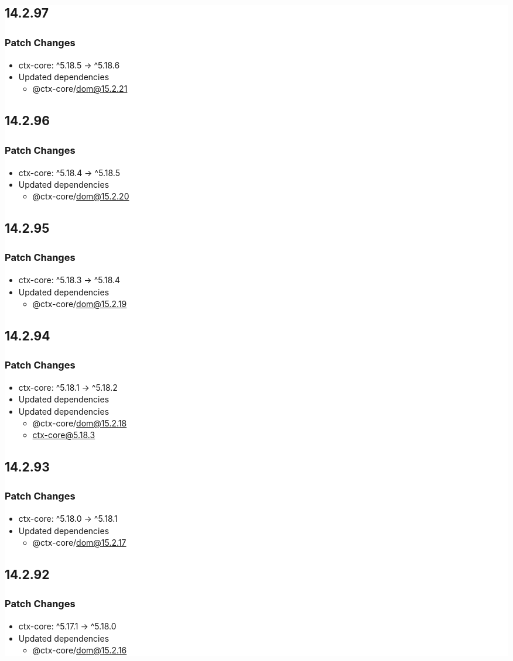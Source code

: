 ## 14.2.97

### Patch Changes

- ctx-core: ^5.18.5 -> ^5.18.6
- Updated dependencies
  - @ctx-core/dom@15.2.21

## 14.2.96

### Patch Changes

- ctx-core: ^5.18.4 -> ^5.18.5
- Updated dependencies
  - @ctx-core/dom@15.2.20

## 14.2.95

### Patch Changes

- ctx-core: ^5.18.3 -> ^5.18.4
- Updated dependencies
  - @ctx-core/dom@15.2.19

## 14.2.94

### Patch Changes

- ctx-core: ^5.18.1 -> ^5.18.2
- Updated dependencies
- Updated dependencies
  - @ctx-core/dom@15.2.18
  - ctx-core@5.18.3

## 14.2.93

### Patch Changes

- ctx-core: ^5.18.0 -> ^5.18.1
- Updated dependencies
  - @ctx-core/dom@15.2.17

## 14.2.92

### Patch Changes

- ctx-core: ^5.17.1 -> ^5.18.0
- Updated dependencies
  - @ctx-core/dom@15.2.16
